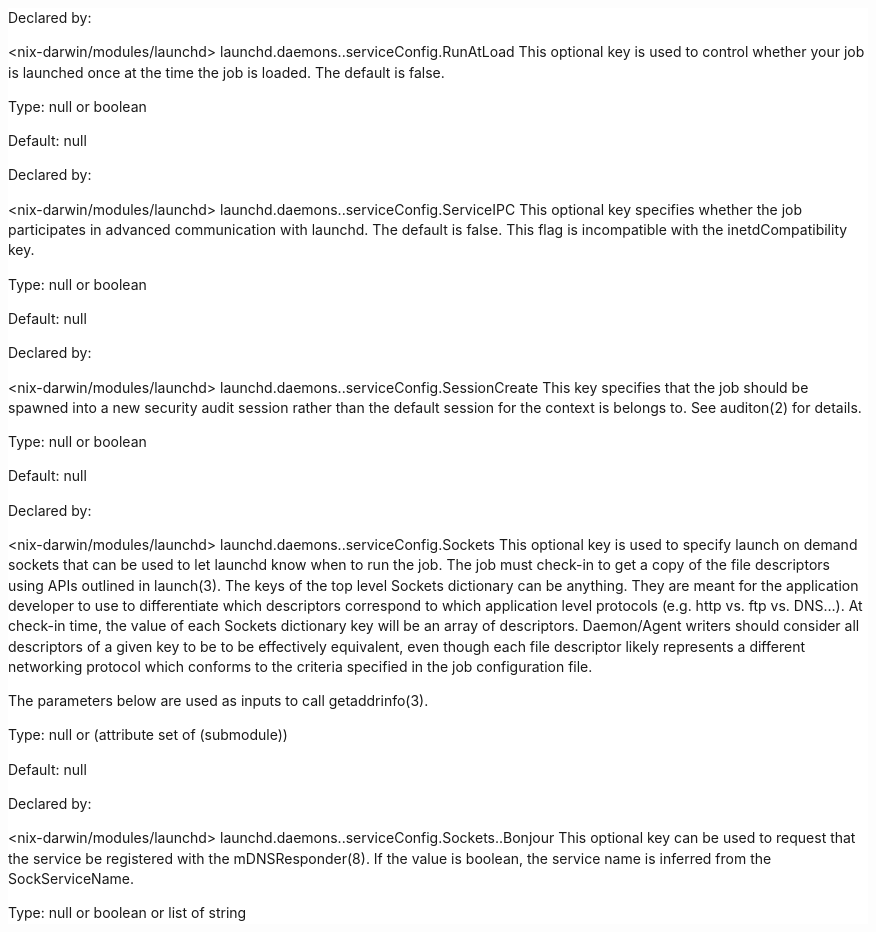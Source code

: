 Declared by:

<nix-darwin/modules/launchd>
launchd.daemons.<name>.serviceConfig.RunAtLoad
This optional key is used to control whether your job is launched once at the time the job is loaded. The default is false.

Type: null or boolean

Default: null

Declared by:

<nix-darwin/modules/launchd>
launchd.daemons.<name>.serviceConfig.ServiceIPC
This optional key specifies whether the job participates in advanced communication with launchd. The default is false. This flag is incompatible with the inetdCompatibility key.

Type: null or boolean

Default: null

Declared by:

<nix-darwin/modules/launchd>
launchd.daemons.<name>.serviceConfig.SessionCreate
This key specifies that the job should be spawned into a new security audit session rather than the default session for the context is belongs to. See auditon(2) for details.

Type: null or boolean

Default: null

Declared by:

<nix-darwin/modules/launchd>
launchd.daemons.<name>.serviceConfig.Sockets
This optional key is used to specify launch on demand sockets that can be used to let launchd know when to run the job. The job must check-in to get a copy of the file descriptors using APIs outlined in launch(3). The keys of the top level Sockets dictionary can be anything. They are meant for the application developer to use to differentiate which descriptors correspond to which application level protocols (e.g. http vs. ftp vs. DNS…). At check-in time, the value of each Sockets dictionary key will be an array of descriptors. Daemon/Agent writers should consider all descriptors of a given key to be to be effectively equivalent, even though each file descriptor likely represents a different networking protocol which conforms to the criteria specified in the job configuration file.

The parameters below are used as inputs to call getaddrinfo(3).

Type: null or (attribute set of (submodule))

Default: null

Declared by:

<nix-darwin/modules/launchd>
launchd.daemons.<name>.serviceConfig.Sockets.<name>.Bonjour
This optional key can be used to request that the service be registered with the mDNSResponder(8). If the value is boolean, the service name is inferred from the SockServiceName.

Type: null or boolean or list of string
